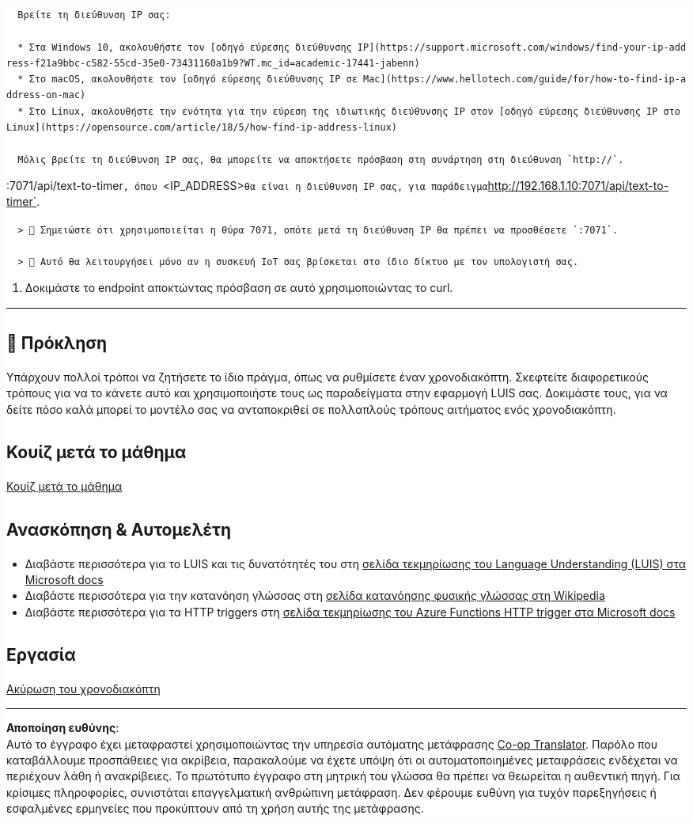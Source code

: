       Βρείτε τη διεύθυνση IP σας:

      * Στα Windows 10, ακολουθήστε τον [οδηγό εύρεσης διεύθυνσης IP](https://support.microsoft.com/windows/find-your-ip-address-f21a9bbc-c582-55cd-35e0-73431160a1b9?WT.mc_id=academic-17441-jabenn)
      * Στο macOS, ακολουθήστε τον [οδηγό εύρεσης διεύθυνσης IP σε Mac](https://www.hellotech.com/guide/for/how-to-find-ip-address-on-mac)
      * Στο Linux, ακολουθήστε την ενότητα για την εύρεση της ιδιωτικής διεύθυνσης IP στον [οδηγό εύρεσης διεύθυνσης IP στο Linux](https://opensource.com/article/18/5/how-find-ip-address-linux)

      Μόλις βρείτε τη διεύθυνση IP σας, θα μπορείτε να αποκτήσετε πρόσβαση στη συνάρτηση στη διεύθυνση `http://`.

:7071/api/text-to-timer`, όπου `<IP_ADDRESS>` θα είναι η διεύθυνση IP σας, για παράδειγμα `http://192.168.1.10:7071/api/text-to-timer`.

      > 💁 Σημειώστε ότι χρησιμοποιείται η θύρα 7071, οπότε μετά τη διεύθυνση IP θα πρέπει να προσθέσετε `:7071`.

      > 💁 Αυτό θα λειτουργήσει μόνο αν η συσκευή IoT σας βρίσκεται στο ίδιο δίκτυο με τον υπολογιστή σας.

1. Δοκιμάστε το endpoint αποκτώντας πρόσβαση σε αυτό χρησιμοποιώντας το curl.

---

## 🚀 Πρόκληση

Υπάρχουν πολλοί τρόποι να ζητήσετε το ίδιο πράγμα, όπως να ρυθμίσετε έναν χρονοδιακόπτη. Σκεφτείτε διαφορετικούς τρόπους για να το κάνετε αυτό και χρησιμοποιήστε τους ως παραδείγματα στην εφαρμογή LUIS σας. Δοκιμάστε τους, για να δείτε πόσο καλά μπορεί το μοντέλο σας να ανταποκριθεί σε πολλαπλούς τρόπους αιτήματος ενός χρονοδιακόπτη.

## Κουίζ μετά το μάθημα

[Κουίζ μετά το μάθημα](https://black-meadow-040d15503.1.azurestaticapps.net/quiz/44)

## Ανασκόπηση & Αυτομελέτη

* Διαβάστε περισσότερα για το LUIS και τις δυνατότητές του στη [σελίδα τεκμηρίωσης του Language Understanding (LUIS) στα Microsoft docs](https://docs.microsoft.com/azure/cognitive-services/luis/?WT.mc_id=academic-17441-jabenn)
* Διαβάστε περισσότερα για την κατανόηση γλώσσας στη [σελίδα κατανόησης φυσικής γλώσσας στη Wikipedia](https://wikipedia.org/wiki/Natural-language_understanding)
* Διαβάστε περισσότερα για τα HTTP triggers στη [σελίδα τεκμηρίωσης του Azure Functions HTTP trigger στα Microsoft docs](https://docs.microsoft.com/azure/azure-functions/functions-bindings-http-webhook-trigger?WT.mc_id=academic-17441-jabenn&tabs=python)

## Εργασία

[Ακύρωση του χρονοδιακόπτη](assignment.md)

---

**Αποποίηση ευθύνης**:  
Αυτό το έγγραφο έχει μεταφραστεί χρησιμοποιώντας την υπηρεσία αυτόματης μετάφρασης [Co-op Translator](https://github.com/Azure/co-op-translator). Παρόλο που καταβάλλουμε προσπάθειες για ακρίβεια, παρακαλούμε να έχετε υπόψη ότι οι αυτοματοποιημένες μεταφράσεις ενδέχεται να περιέχουν λάθη ή ανακρίβειες. Το πρωτότυπο έγγραφο στη μητρική του γλώσσα θα πρέπει να θεωρείται η αυθεντική πηγή. Για κρίσιμες πληροφορίες, συνιστάται επαγγελματική ανθρώπινη μετάφραση. Δεν φέρουμε ευθύνη για τυχόν παρεξηγήσεις ή εσφαλμένες ερμηνείες που προκύπτουν από τη χρήση αυτής της μετάφρασης.